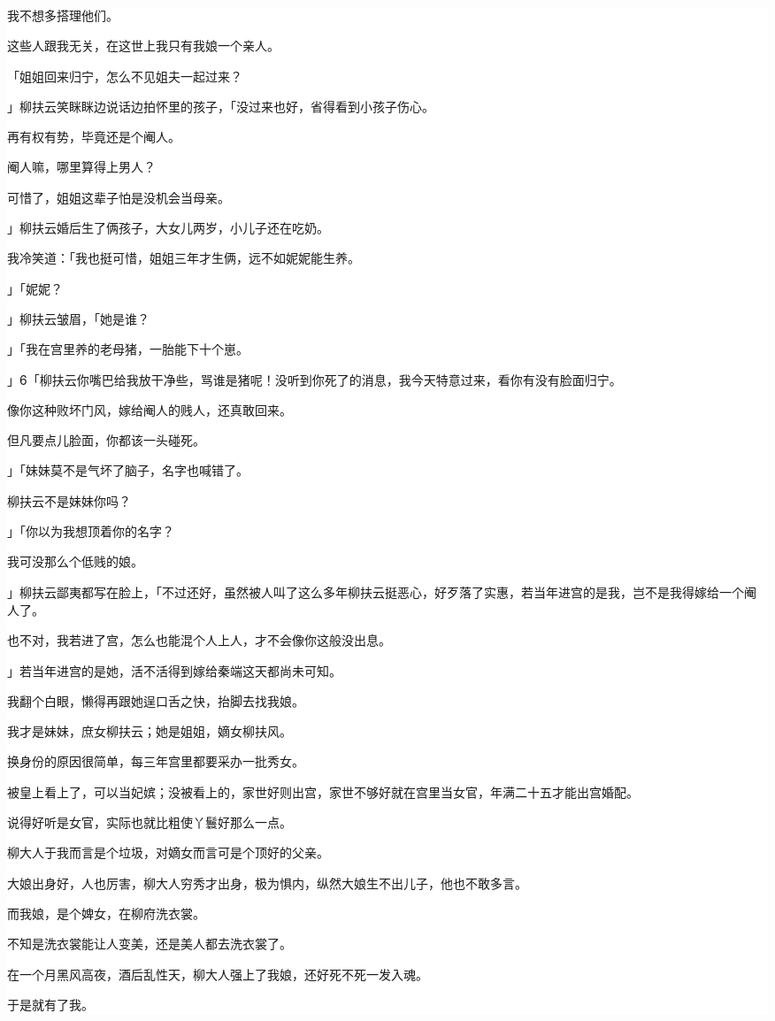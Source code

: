 我不想多搭理他们。

这些人跟我无关，在这世上我只有我娘一个亲人。

「姐姐回来归宁，怎么不见姐夫一起过来？

」柳扶云笑眯眯边说话边拍怀里的孩子，「没过来也好，省得看到小孩子伤心。

再有权有势，毕竟还是个阉人。

阉人嘛，哪里算得上男人？

可惜了，姐姐这辈子怕是没机会当母亲。

」柳扶云婚后生了俩孩子，大女儿两岁，小儿子还在吃奶。

我冷笑道：「我也挺可惜，姐姐三年才生俩，远不如妮妮能生养。

」「妮妮？

」柳扶云皱眉，「她是谁？

」「我在宫里养的老母猪，一胎能下十个崽。

」6「柳扶云你嘴巴给我放干净些，骂谁是猪呢！没听到你死了的消息，我今天特意过来，看你有没有脸面归宁。

像你这种败坏门风，嫁给阉人的贱人，还真敢回来。

但凡要点儿脸面，你都该一头碰死。

」「妹妹莫不是气坏了脑子，名字也喊错了。

柳扶云不是妹妹你吗？

」「你以为我想顶着你的名字？

我可没那么个低贱的娘。

」柳扶云鄙夷都写在脸上，「不过还好，虽然被人叫了这么多年柳扶云挺恶心，好歹落了实惠，若当年进宫的是我，岂不是我得嫁给一个阉人了。

也不对，我若进了宫，怎么也能混个人上人，才不会像你这般没出息。

」若当年进宫的是她，活不活得到嫁给秦端这天都尚未可知。

我翻个白眼，懒得再跟她逞口舌之快，抬脚去找我娘。

我才是妹妹，庶女柳扶云；她是姐姐，嫡女柳扶风。

换身份的原因很简单，每三年宫里都要采办一批秀女。

被皇上看上了，可以当妃嫔；没被看上的，家世好则出宫，家世不够好就在宫里当女官，年满二十五才能出宫婚配。

说得好听是女官，实际也就比粗使丫鬟好那么一点。

柳大人于我而言是个垃圾，对嫡女而言可是个顶好的父亲。

大娘出身好，人也厉害，柳大人穷秀才出身，极为惧内，纵然大娘生不出儿子，他也不敢多言。

而我娘，是个婢女，在柳府洗衣裳。

不知是洗衣裳能让人变美，还是美人都去洗衣裳了。

在一个月黑风高夜，酒后乱性天，柳大人强上了我娘，还好死不死一发入魂。

于是就有了我。
